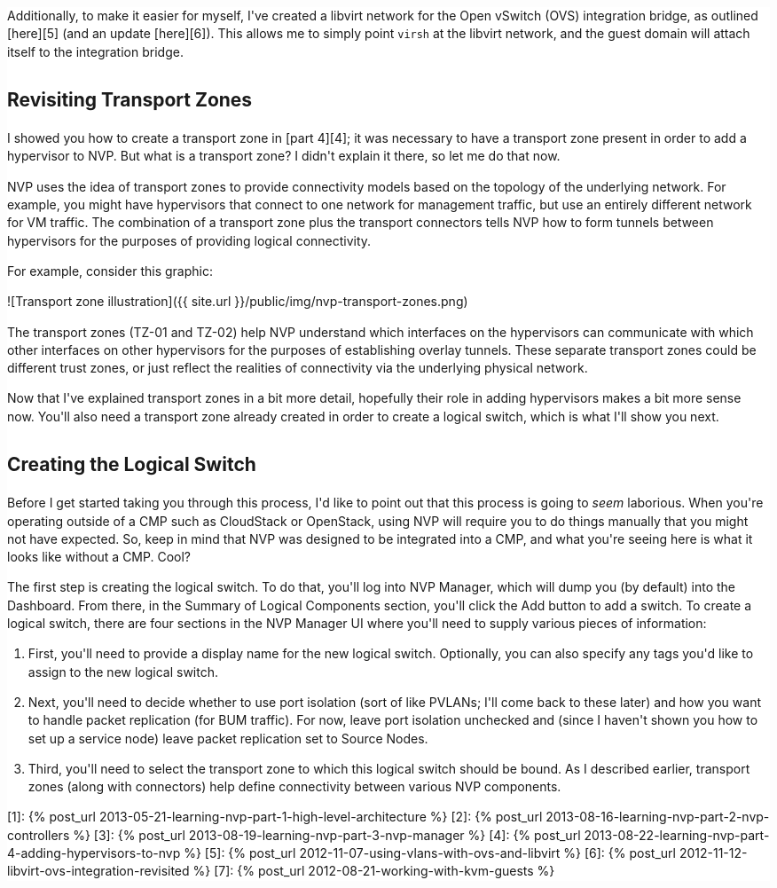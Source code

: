 Additionally, to make it easier for myself, I've created a libvirt network for the Open vSwitch (OVS) integration bridge, as outlined [here][5] (and an update [here][6]). This allows me to simply point `virsh` at the libvirt network, and the guest domain will attach itself to the integration bridge.

## Revisiting Transport Zones

I showed you how to create a transport zone in [part 4][4]; it was necessary to have a transport zone present in order to add a hypervisor to NVP. But what is a transport zone? I didn't explain it there, so let me do that now.

NVP uses the idea of transport zones to provide connectivity models based on the topology of the underlying network. For example, you might have hypervisors that connect to one network for management traffic, but use an entirely different network for VM traffic. The combination of a transport zone plus the transport connectors tells NVP how to form tunnels between hypervisors for the purposes of providing logical connectivity.

For example, consider this graphic:

![Transport zone illustration]({{ site.url }}/public/img/nvp-transport-zones.png)

The transport zones (TZ-01 and TZ-02) help NVP understand which interfaces on the hypervisors can communicate with which other interfaces on other hypervisors for the purposes of establishing overlay tunnels. These separate transport zones could be different trust zones, or just reflect the realities of connectivity via the underlying physical network.

Now that I've explained transport zones in a bit more detail, hopefully their role in adding hypervisors makes a bit more sense now. You'll also need a transport zone already created in order to create a logical switch, which is what I'll show you next.

## Creating the Logical Switch

Before I get started taking you through this process, I'd like to point out that this process is going to _seem_ laborious. When you're operating outside of a CMP such as CloudStack or OpenStack, using NVP will require you to do things manually that you might not have expected. So, keep in mind that NVP was designed to be integrated into a CMP, and what you're seeing here is what it looks like without a CMP. Cool?

The first step is creating the logical switch. To do that, you'll log into NVP Manager, which will dump you (by default) into the Dashboard. From there, in the Summary of Logical Components section, you'll click the Add button to add a switch. To create a logical switch, there are four sections in the NVP Manager UI where you'll need to supply various pieces of information:

1. First, you'll need to provide a display name for the new logical switch. Optionally, you can also specify any tags you'd like to assign to the new logical switch.

2. Next, you'll need to decide whether to use port isolation (sort of like PVLANs; I'll come back to these later) and how you want to handle packet replication (for BUM traffic). For now, leave port isolation unchecked and (since I haven't shown you how to set up a service node) leave packet replication set to Source Nodes.

3. Third, you'll need to select the transport zone to which this logical switch should be bound. As I described earlier, transport zones (along with connectors) help define connectivity between various NVP components.


[1]: {% post_url 2013-05-21-learning-nvp-part-1-high-level-architecture %}
[2]: {% post_url 2013-08-16-learning-nvp-part-2-nvp-controllers %}
[3]: {% post_url 2013-08-19-learning-nvp-part-3-nvp-manager %}
[4]: {% post_url 2013-08-22-learning-nvp-part-4-adding-hypervisors-to-nvp %}
[5]: {% post_url 2012-11-07-using-vlans-with-ovs-and-libvirt %}
[6]: {% post_url 2012-11-12-libvirt-ovs-integration-revisited %}
[7]: {% post_url 2012-08-21-working-with-kvm-guests %}